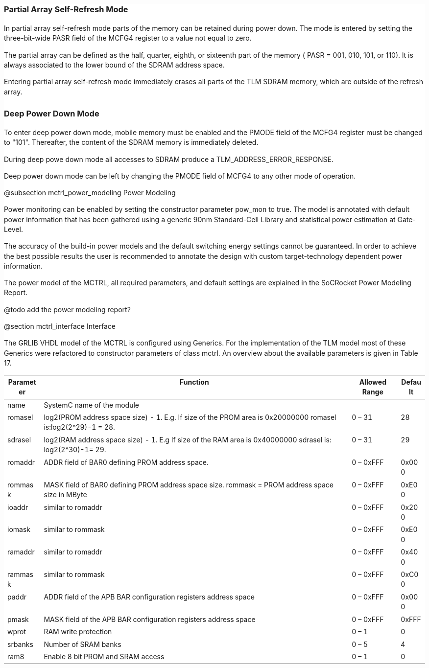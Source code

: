 ### Partial Array Self-Refresh Mode ###

In partial array self-refresh mode parts of the memory can be retained during power down. The mode is entered by setting the three-bit-wide PASR field of the MCFG4 register to a value not equal to zero.

The partial array can be defined as the half, quarter, eighth, or sixteenth part of the memory ( PASR = 001, 010, 101, or 110). lt is always associated to the lower bound of the SDRAM address space.

Entering partial array self-refresh mode immediately erases all parts of the TLM SDRAM memory, which are outside of the refresh array.

### Deep Power Down Mode ###

To enter deep power down mode, mobile memory must be enabled and the PMODE field of the MCFG4 register must be changed to "101". Thereafter, the content of the SDRAM memory is immediately deleted.

During deep powe down mode all accesses to SDRAM produce a TLM_ADDRESS_ERROR_RESPONSE.

Deep power down mode can be left by changing the PMODE field of MCFG4 to any other mode of operation.

@subsection mctrl_power_modeling Power Modeling

Power monitoring can be enabled by setting the constructor parameter pow_mon to true. The model is annotated with default power information that has been gathered using a generic 90nm Standard-Cell Library and statistical power estimation at Gate-Level.

The accuracy of the build-in power models and the default switching energy settings cannot be guaranteed. In order to achieve the best possible results the user is recommended to annotate the design with custom target-technology dependent power information.

The power model of the MCTRL, all required parameters, and default settings are explained in the SoCRocket Power Modeling Report.

@todo add the power modeling report?

@section mctrl_interface Interface

The GRLIB VHDL model of the MCTRL is configured using Generics. For the implementation of the TLM model most of these Generics were refactored to constructor parameters of class mctrl. An overview about the available parameters is given in Table 17.

| Parameter | Function | Allowed Range | Default |
| --- | --- | --- | --- |
| name | SystemC name of the module | | |  
| romasel | log2(PROM address space size) - 1. E.g. If size of the PROM area is 0x20000000 romasel is:log2(2^29)-1 = 28. | 0 – 31 | 28 |
| sdrasel | log2(RAM address space size) - 1. E.g If size of the RAM area is 0x40000000 sdrasel is: log2(2^30)-1= 29. | 0 – 31 | 29 |
| romaddr | ADDR field of BAR0 defining PROM address space. | 0 – 0xFFF | 0x000 |
| rommask | MASK field of BAR0 defining PROM address space size. rommask = PROM address space size in MByte | 0 – 0xFFF | 0xE00 |
| ioaddr | similar to romaddr | 0 – 0xFFF | 0x200 |
| iomask | similar to rommask | 0 – 0xFFF | 0xE00 |
| ramaddr | similar to romaddr | 0 – 0xFFF | 0x400 |
| rammask | similar to rommask | 0 – 0xFFF | 0xC00 |
| paddr | ADDR field of the APB BAR configuration registers address space | 0 – 0xFFF | 0x000 |
| pmask | MASK field of the APB BAR configuration registers address space | 0 – 0xFFF | 0xFFF |
| wprot | RAM write protection | 0 – 1 | 0 |
| srbanks | Number of SRAM banks | 0 – 5 | 4 |
| ram8 | Enable 8 bit PROM and SRAM access | 0 – 1 | 0 |